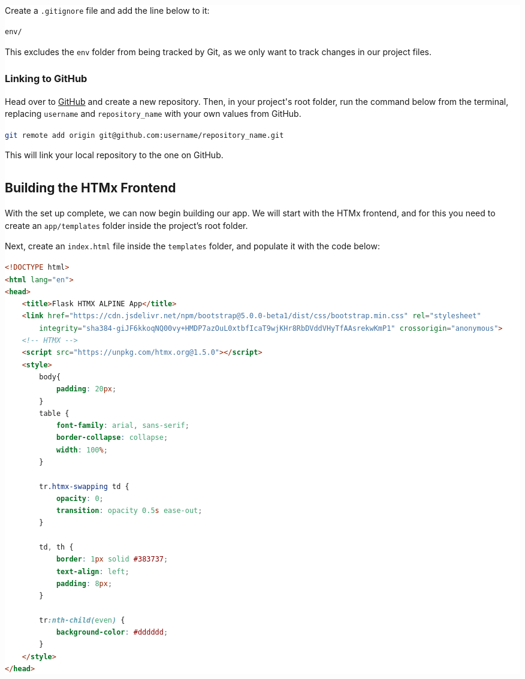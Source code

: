Create a `.gitignore` file and add the line below to it:

``` 
env/
```

This excludes the `env` folder from being tracked by Git, as we only want to track changes in our project files.

### Linking to GitHub

Head over to [GitHub](https://github.com/) and create a new repository. Then, in your project's root folder, run the command below from the terminal, replacing `username` and `repository_name` with your own values from GitHub.

```sh
git remote add origin git@github.com:username/repository_name.git
```

This will link your local repository to the one on GitHub.

## Building the HTMx Frontend

With the set up complete, we can now begin building our app. We will start with the HTMx frontend, and for this you need to create an `app/templates` folder inside the project’s root folder.

Next, create an `index.html` file inside the `templates` folder, and populate it with the code below:

```html
<!DOCTYPE html>
<html lang="en">
<head>
    <title>Flask HTMX ALPINE App</title>
    <link href="https://cdn.jsdelivr.net/npm/bootstrap@5.0.0-beta1/dist/css/bootstrap.min.css" rel="stylesheet"
        integrity="sha384-giJF6kkoqNQ00vy+HMDP7azOuL0xtbfIcaT9wjKHr8RbDVddVHyTfAAsrekwKmP1" crossorigin="anonymous">
    <!-- HTMX -->
    <script src="https://unpkg.com/htmx.org@1.5.0"></script>
    <style>
        body{
            padding: 20px;
        }
        table {
            font-family: arial, sans-serif;
            border-collapse: collapse;
            width: 100%;
        }

        tr.htmx-swapping td {
            opacity: 0;
            transition: opacity 0.5s ease-out;
        }

        td, th {
            border: 1px solid #383737;
            text-align: left;
            padding: 8px;
        }

        tr:nth-child(even) {
            background-color: #dddddd;
        }
    </style>
</head>

```